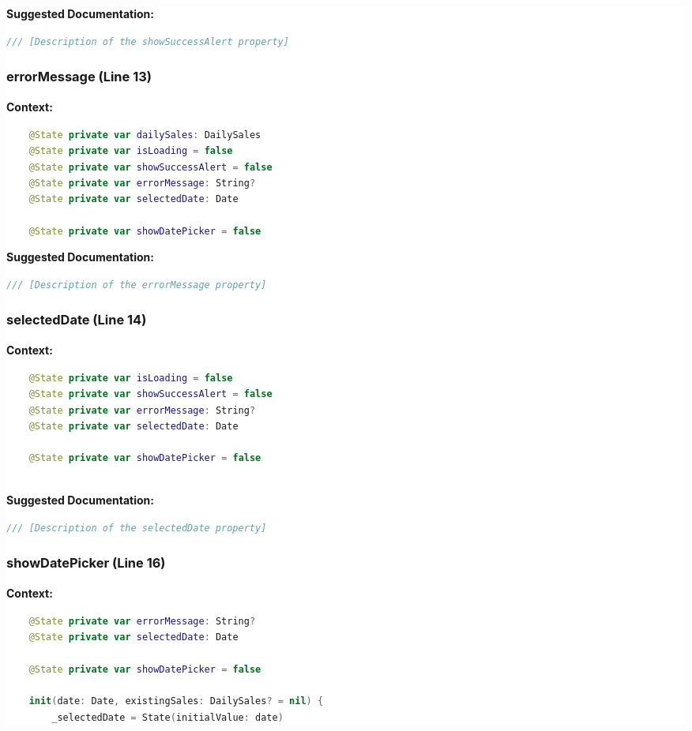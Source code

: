 **Suggested Documentation:**

```swift
/// [Description of the showSuccessAlert property]
```

### errorMessage (Line 13)

**Context:**

```swift
    @State private var dailySales: DailySales
    @State private var isLoading = false
    @State private var showSuccessAlert = false
    @State private var errorMessage: String?
    @State private var selectedDate: Date
    
    @State private var showDatePicker = false
```

**Suggested Documentation:**

```swift
/// [Description of the errorMessage property]
```

### selectedDate (Line 14)

**Context:**

```swift
    @State private var isLoading = false
    @State private var showSuccessAlert = false
    @State private var errorMessage: String?
    @State private var selectedDate: Date
    
    @State private var showDatePicker = false
    
```

**Suggested Documentation:**

```swift
/// [Description of the selectedDate property]
```

### showDatePicker (Line 16)

**Context:**

```swift
    @State private var errorMessage: String?
    @State private var selectedDate: Date
    
    @State private var showDatePicker = false
    
    init(date: Date, existingSales: DailySales? = nil) {
        _selectedDate = State(initialValue: date)
```

